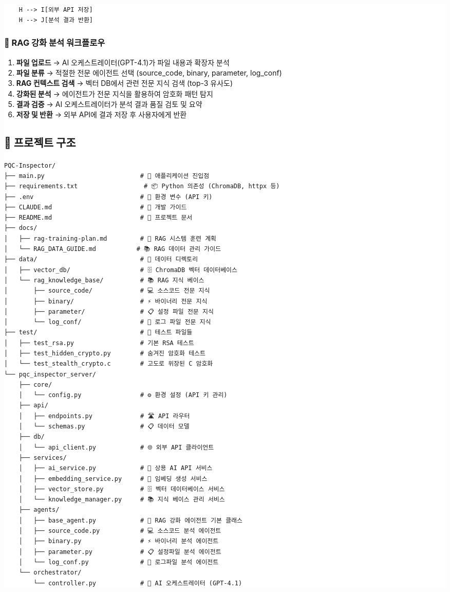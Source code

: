 ```mermaid
    H --> I[외부 API 저장]
    H --> J[분석 결과 반환]
```

### 🔄 RAG 강화 분석 워크플로우
1. **파일 업로드** → AI 오케스트레이터(GPT-4.1)가 파일 내용과 확장자 분석
2. **파일 분류** → 적절한 전문 에이전트 선택 (source_code, binary, parameter, log_conf)
3. **RAG 컨텍스트 검색** → 벡터 DB에서 관련 전문 지식 검색 (top-3 유사도)
4. **강화된 분석** → 에이전트가 전문 지식을 활용하여 암호화 패턴 탐지
5. **결과 검증** → AI 오케스트레이터가 분석 결과 품질 검토 및 요약
6. **저장 및 반환** → 외부 API에 결과 저장 후 사용자에게 반환

## 📁 프로젝트 구조

```
PQC-Inspector/
├── main.py                          # 🚀 애플리케이션 진입점
├── requirements.txt                  # 📦 Python 의존성 (ChromaDB, httpx 등)
├── .env                             # 🔐 환경 변수 (API 키)
├── CLAUDE.md                        # 🤖 개발 가이드
├── README.md                        # 📖 프로젝트 문서
├── docs/
│   ├── rag-training-plan.md         # 🧠 RAG 시스템 훈련 계획
│   └── RAG_DATA_GUIDE.md           # 📚 RAG 데이터 관리 가이드
├── data/                            # 📂 데이터 디렉토리
│   ├── vector_db/                   # 🗄️ ChromaDB 벡터 데이터베이스
│   └── rag_knowledge_base/          # 📚 RAG 지식 베이스
│       ├── source_code/             # 💻 소스코드 전문 지식
│       ├── binary/                  # ⚡ 바이너리 전문 지식
│       ├── parameter/               # 📋 설정 파일 전문 지식
│       └── log_conf/                # 📝 로그 파일 전문 지식
├── test/                            # 🧪 테스트 파일들
│   ├── test_rsa.py                  # 기본 RSA 테스트
│   ├── test_hidden_crypto.py        # 숨겨진 암호화 테스트
│   └── test_stealth_crypto.c        # 고도로 위장된 C 암호화
└── pqc_inspector_server/
    ├── core/
    │   └── config.py                # ⚙️ 환경 설정 (API 키 관리)
    ├── api/
    │   ├── endpoints.py             # 🛣️ API 라우터
    │   └── schemas.py               # 📋 데이터 모델
    ├── db/
    │   └── api_client.py            # 🌐 외부 API 클라이언트
    ├── services/
    │   ├── ai_service.py            # 🤖 상용 AI API 서비스
    │   ├── embedding_service.py     # 🧠 임베딩 생성 서비스
    │   ├── vector_store.py          # 🗄️ 벡터 데이터베이스 서비스
    │   └── knowledge_manager.py     # 📚 지식 베이스 관리 서비스
    ├── agents/
    │   ├── base_agent.py            # 👤 RAG 강화 에이전트 기본 클래스
    │   ├── source_code.py           # 💻 소스코드 분석 에이전트
    │   ├── binary.py                # ⚡ 바이너리 분석 에이전트
    │   ├── parameter.py             # 📋 설정파일 분석 에이전트
    │   └── log_conf.py              # 📝 로그파일 분석 에이전트
    └── orchestrator/
        └── controller.py            # 🧠 AI 오케스트레이터 (GPT-4.1)
```
